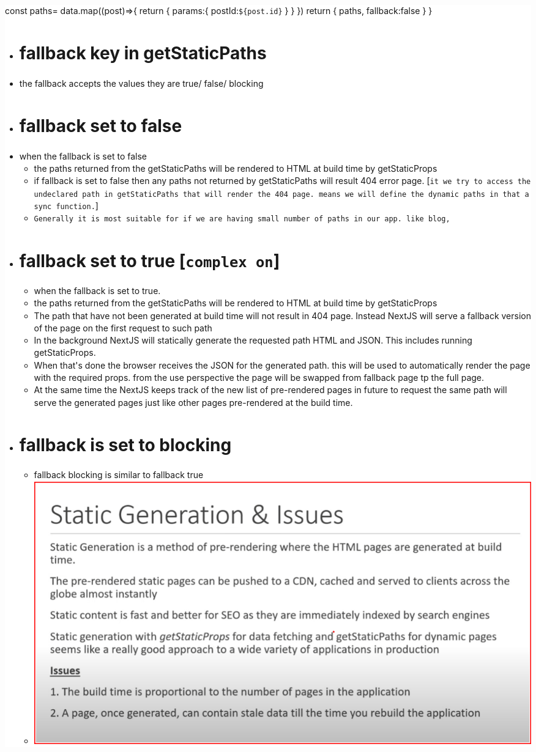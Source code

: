 const paths= data.map((post)=>{
return {
params:{
postId:`${post.id}`
}
}
})
return {
paths,
fallback:false
}
}

- # fallback key in getStaticPaths
- the fallback accepts the values they are true/ false/ blocking
- # fallback set to false
- when the fallback is set to false
  - the paths returned from the getStaticPaths will be rendered to HTML at build time by getStaticProps
  - if fallback is set to false then any paths not returned by getStaticPaths will result 404 error page. [`it we try to access the undeclared path in getStaticPaths that will render the 404 page. means we will define the dynamic paths in that async function.`]
  - `Generally it is most suitable for if we are having small number of paths in our app. like blog,`
- # fallback set to true [`complex on`]
  - when the fallback is set to true.
  - the paths returned from the getStaticPaths will be rendered to HTML at build time by getStaticProps
  - The path that have not been generated at build time will not result in 404 page. Instead NextJS will serve a fallback version of the page on the first request to such path
  - In the background NextJS will statically generate the requested path HTML and JSON. This includes running getStaticProps.
  - When that's done the browser receives the JSON for the generated path. this will be used to automatically render the page with the required props. from the use perspective the page will be swapped from fallback page tp the full page.
  - At the same time the NextJS keeps track of the new list of pre-rendered pages in future to request the same path will serve the generated pages just like other pages pre-rendered at the build time.
- # fallback is set to blocking
  - fallback blocking is similar to fallback true
  - ![alt text](image.png)